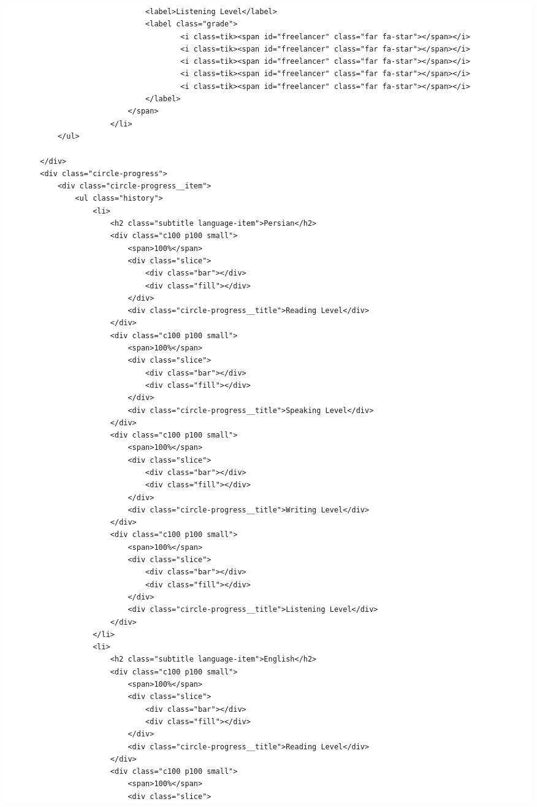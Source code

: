                                     <label>Listening Level</label>
                                    <label class="grade">
                                            <i class=tik><span id="freelancer" class="far fa-star"></span></i>
                                            <i class=tik><span id="freelancer" class="far fa-star"></span></i>
                                            <i class=tik><span id="freelancer" class="far fa-star"></span></i>
                                            <i class=tik><span id="freelancer" class="far fa-star"></span></i>
                                            <i class=tik><span id="freelancer" class="far fa-star"></span></i>
                                    </label>
                                </span>
                            </li>
                </ul>

            </div>
            <div class="circle-progress">
                <div class="circle-progress__item">
                    <ul class="history">
                        <li>
                            <h2 class="subtitle language-item">Persian</h2>
                            <div class="c100 p100 small">
                                <span>100%</span>
                                <div class="slice">
                                    <div class="bar"></div>
                                    <div class="fill"></div>
                                </div>
                                <div class="circle-progress__title">Reading Level</div>
                            </div>
                            <div class="c100 p100 small">
                                <span>100%</span>
                                <div class="slice">
                                    <div class="bar"></div>
                                    <div class="fill"></div>
                                </div>
                                <div class="circle-progress__title">Speaking Level</div>
                            </div>
                            <div class="c100 p100 small">
                                <span>100%</span>
                                <div class="slice">
                                    <div class="bar"></div>
                                    <div class="fill"></div>
                                </div>
                                <div class="circle-progress__title">Writing Level</div>
                            </div>
                            <div class="c100 p100 small">
                                <span>100%</span>
                                <div class="slice">
                                    <div class="bar"></div>
                                    <div class="fill"></div>
                                </div>
                                <div class="circle-progress__title">Listening Level</div>
                            </div>
                        </li>
                        <li>
                            <h2 class="subtitle language-item">English</h2>
                            <div class="c100 p100 small">
                                <span>100%</span>
                                <div class="slice">
                                    <div class="bar"></div>
                                    <div class="fill"></div>
                                </div>
                                <div class="circle-progress__title">Reading Level</div>
                            </div>
                            <div class="c100 p100 small">
                                <span>100%</span>
                                <div class="slice">